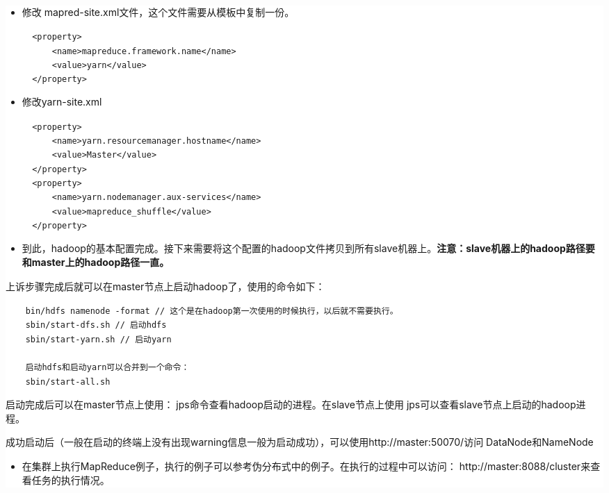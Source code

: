 * 修改 mapred-site.xml文件，这个文件需要从模板中复制一份。

		<property>
    		<name>mapreduce.framework.name</name>
    		<value>yarn</value>
		</property>

* 修改yarn-site.xml

		<property>
    		<name>yarn.resourcemanager.hostname</name>
    		<value>Master</value>
		</property>
		<property>
    		<name>yarn.nodemanager.aux-services</name>
    		<value>mapreduce_shuffle</value>
		</property>


* 到此，hadoop的基本配置完成。接下来需要将这个配置的hadoop文件拷贝到所有slave机器上。**注意：slave机器上的hadoop路径要和master上的hadoop路径一直。**

上诉步骤完成后就可以在master节点上启动hadoop了，使用的命令如下：

		bin/hdfs namenode -format // 这个是在hadoop第一次使用的时候执行，以后就不需要执行。
		sbin/start-dfs.sh // 启动hdfs
		sbin/start-yarn.sh // 启动yarn
		
		启动hdfs和启动yarn可以合并到一个命令：
		sbin/start-all.sh
		
启动完成后可以在master节点上使用： jps命令查看hadoop启动的进程。在slave节点上使用 jps可以查看slave节点上启动的hadoop进程。

成功启动后（一般在启动的终端上没有出现warning信息一般为启动成功），可以使用http://master:50070/访问 DataNode和NameNode

* 在集群上执行MapReduce例子，执行的例子可以参考伪分布式中的例子。在执行的过程中可以访问： http://master:8088/cluster来查看任务的执行情况。
